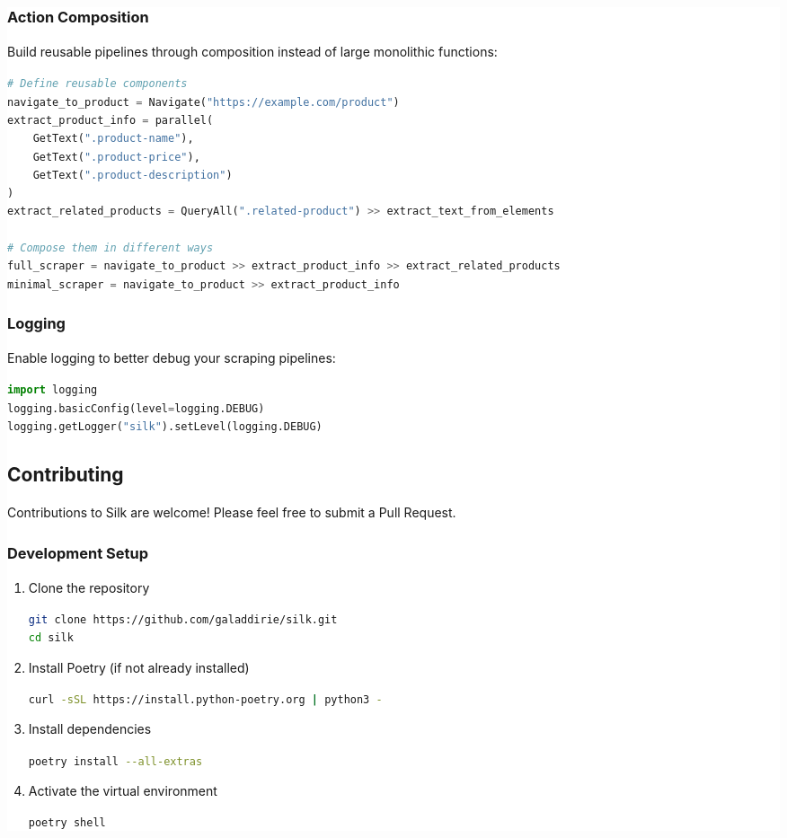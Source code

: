 ### Action Composition

Build reusable pipelines through composition instead of large monolithic functions:

```python
# Define reusable components
navigate_to_product = Navigate("https://example.com/product")
extract_product_info = parallel(
    GetText(".product-name"),
    GetText(".product-price"),
    GetText(".product-description")
)
extract_related_products = QueryAll(".related-product") >> extract_text_from_elements

# Compose them in different ways
full_scraper = navigate_to_product >> extract_product_info >> extract_related_products
minimal_scraper = navigate_to_product >> extract_product_info
```

### Logging

Enable logging to better debug your scraping pipelines:

```python
import logging
logging.basicConfig(level=logging.DEBUG)
logging.getLogger("silk").setLevel(logging.DEBUG)
```

## Contributing

Contributions to Silk are welcome! Please feel free to submit a Pull Request.

### Development Setup

1. Clone the repository
   ```bash
   git clone https://github.com/galaddirie/silk.git
   cd silk
   ```

2. Install Poetry (if not already installed)
   ```bash
   curl -sSL https://install.python-poetry.org | python3 -
   ```

3. Install dependencies
   ```bash
   poetry install --all-extras
   ```

4. Activate the virtual environment
   ```bash
   poetry shell
   ```
